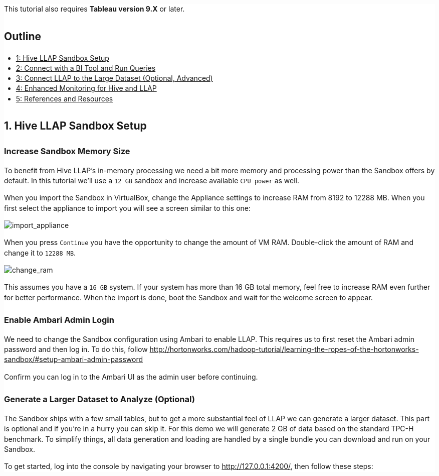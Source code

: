 This tutorial also requires **Tableau version 9.X** or later.  


## Outline

- [1: Hive LLAP Sandbox Setup](#hive_llap_sandbox_setup)
- [2: Connect with a BI Tool and Run Queries](#connect_with_bi_tool)
- [3: Connect LLAP to the Large Dataset (Optional, Advanced)](#connect_llap)
- [4: Enhanced Monitoring for Hive and LLAP](#enhanced_monitoring)
- [5: References and Resources](#references)

## 1. Hive LLAP Sandbox Setup <a id="hive_llap_sandbox_setup"></a>

### Increase Sandbox Memory Size

To benefit from Hive LLAP’s in-memory processing we need a bit more memory and processing power than the Sandbox offers by default. In this tutorial we’ll use a `12 GB` sandbox and increase available `CPU power` as well.

When you import the Sandbox in VirtualBox, change the Appliance settings to increase RAM from 8192 to 12288 MB. When you first select the appliance to import you will see a screen similar to this one:

![import_appliance](assets/import_appliance.png)

When you press `Continue` you have the opportunity to change the amount of VM RAM. Double-click the amount of RAM and change it to `12288 MB`.

![change_ram](assets/change_ram.png)

This assumes you have a `16 GB` system. If your system has more than 16 GB total memory, feel free to increase RAM even further for better performance. When the import is done, boot the Sandbox and wait for the welcome screen to appear.

### Enable Ambari Admin Login

We need to change the Sandbox configuration using Ambari to enable LLAP. This requires us to first reset the Ambari admin password and then log in. To do this, follow
http://hortonworks.com/hadoop-tutorial/learning-the-ropes-of-the-hortonworks-sandbox/#setup-ambari-admin-password

Confirm you can log in to the Ambari UI as the admin user before continuing.

### Generate a Larger Dataset to Analyze (Optional)

The Sandbox ships with a few small tables, but to get a more substantial feel of LLAP we can generate a larger dataset. This part is optional and if you’re in a hurry you can skip it. For this demo we will generate 2 GB of data based on the standard TPC-H benchmark. To simplify things, all data generation and loading are handled by a single bundle you can download and run on your Sandbox.

To get started, log into the console by navigating your browser to http://127.0.0.1:4200/, then follow these steps:
